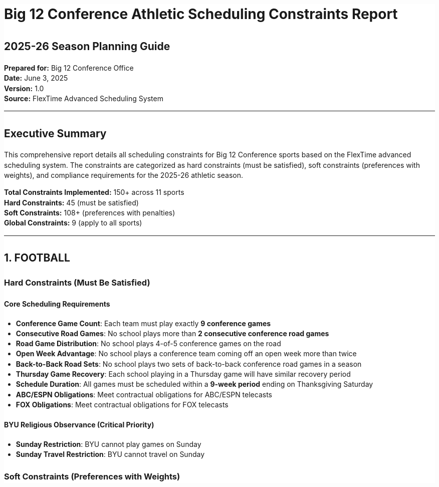 # Big 12 Conference Athletic Scheduling Constraints Report
## 2025-26 Season Planning Guide

**Prepared for:** Big 12 Conference Office  
**Date:** June 3, 2025  
**Version:** 1.0  
**Source:** FlexTime Advanced Scheduling System

---

## Executive Summary

This comprehensive report details all scheduling constraints for Big 12 Conference sports based on the FlexTime advanced scheduling system. The constraints are categorized as hard constraints (must be satisfied), soft constraints (preferences with weights), and compliance requirements for the 2025-26 athletic season.

**Total Constraints Implemented:** 150+ across 11 sports  
**Hard Constraints:** 45 (must be satisfied)  
**Soft Constraints:** 108+ (preferences with penalties)  
**Global Constraints:** 9 (apply to all sports)

---

## 1. FOOTBALL

### Hard Constraints (Must Be Satisfied)

#### **Core Scheduling Requirements**
- **Conference Game Count**: Each team must play exactly **9 conference games**
- **Consecutive Road Games**: No school plays more than **2 consecutive conference road games**
- **Road Game Distribution**: No school plays 4-of-5 conference games on the road
- **Open Week Advantage**: No school plays a conference team coming off an open week more than twice
- **Back-to-Back Road Sets**: No school plays two sets of back-to-back conference road games in a season
- **Thursday Game Recovery**: Each school playing in a Thursday game will have similar recovery period
- **Schedule Duration**: All games must be scheduled within a **9-week period** ending on Thanksgiving Saturday
- **ABC/ESPN Obligations**: Meet contractual obligations for ABC/ESPN telecasts
- **FOX Obligations**: Meet contractual obligations for FOX telecasts

#### **BYU Religious Observance (Critical Priority)**
- **Sunday Restriction**: BYU cannot play games on Sunday
- **Sunday Travel Restriction**: BYU cannot travel on Sunday

### Soft Constraints (Preferences with Weights)
